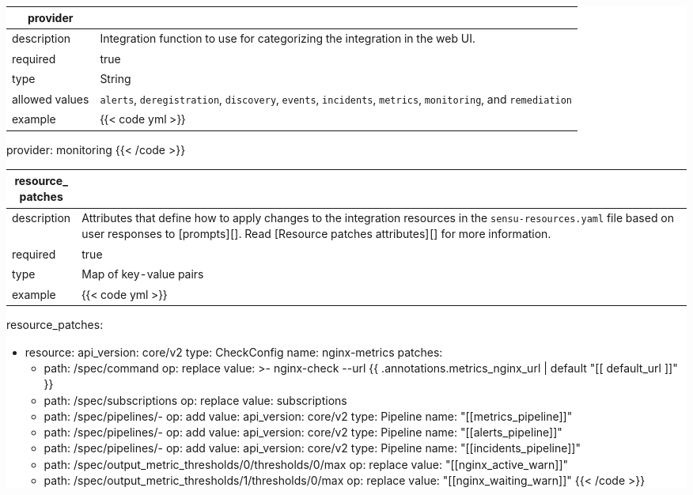 provider     |      |
-------------|------
description  | Integration function to use for categorizing the integration in the web UI.
required     | true
type         | String
allowed values | `alerts`, `deregistration`, `discovery`, `events`, `incidents`, `metrics`, `monitoring`, and `remediation`
example      | {{< code yml >}}
provider: monitoring
{{< /code >}}

resource_patches |      |
-------------|------
description  | Attributes that define how to apply changes to the integration resources in the `sensu-resources.yaml` file based on user responses to [prompts][]. Read [Resource patches attributes][] for more information.
required     | true
type         | Map of key-value pairs
example      | {{< code yml >}}
resource_patches:
  - resource:
      api_version: core/v2
      type: CheckConfig
      name: nginx-metrics
    patches:
      - path: /spec/command
        op: replace
        value: >-
          nginx-check
          --url {{ .annotations.metrics_nginx_url | default "[[ default_url ]]" }}
      - path: /spec/subscriptions
        op: replace
        value: subscriptions
      - path: /spec/pipelines/-
        op: add
        value:
          api_version: core/v2
          type: Pipeline
          name: "[[metrics_pipeline]]"
      - path: /spec/pipelines/-
        op: add
        value:
          api_version: core/v2
          type: Pipeline
          name: "[[alerts_pipeline]]"
      - path: /spec/pipelines/-
        op: add
        value:
          api_version: core/v2
          type: Pipeline
          name: "[[incidents_pipeline]]"
      - path: /spec/output_metric_thresholds/0/thresholds/0/max
        op: replace
        value: "[[nginx_active_warn]]"
      - path: /spec/output_metric_thresholds/1/thresholds/0/max
        op: replace
        value: "[[nginx_waiting_warn]]"
{{< /code >}}


[1]: ../sensu-catalog/
[2]: ../../api/catalog/
[3]: https://github.github.com/gfm/
[4]: ../../operations/control-access/namespaces/
[5]: #spec-attributes
[6]: ../../commercial/
[7]: #post-install-body
[8]: #post-install-title
[9]: #post-install-attributes
[10]: #prompts-attributes
[11]: #post-install-attributes
[12]: #prompts-type
[13]: https://jsonpatch.com/
[14]: https://jsonpatch.com/#json-pointer
[15]: #catalog-repository-example
[16]: https://github.com/sensu/catalog-api
[17]: ../build-private-catalog/